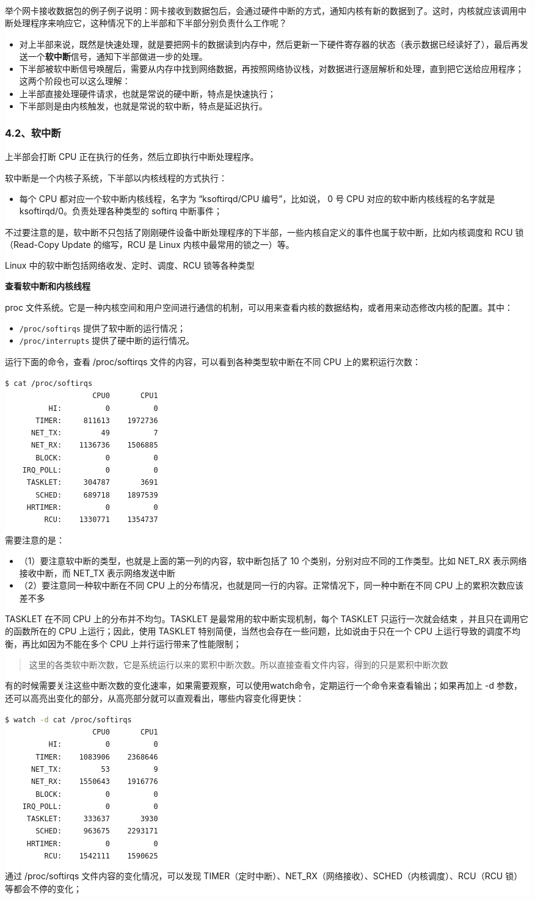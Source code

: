举个网卡接收数据包的例子例子说明：网卡接收到数据包后，会通过硬件中断的方式，通知内核有新的数据到了。这时，内核就应该调用中断处理程序来响应它，这种情况下的上半部和下半部分别负责什么工作呢？
- 对上半部来说，既然是快速处理，就是要把网卡的数据读到内存中，然后更新一下硬件寄存器的状态（表示数据已经读好了），最后再发送一个**软中断**信号，通知下半部做进一步的处理。
- 下半部被软中断信号唤醒后，需要从内存中找到网络数据，再按照网络协议栈，对数据进行逐层解析和处理，直到把它送给应用程序；<br/>
这两个阶段也可以这么理解：
- 上半部直接处理硬件请求，也就是常说的硬中断，特点是快速执行；
- 下半部则是由内核触发，也就是常说的软中断，特点是延迟执行。

### 4.2、软中断

上半部会打断 CPU 正在执行的任务，然后立即执行中断处理程序。

软中断是一个内核子系统，下半部以内核线程的方式执行：
- 每个 CPU 都对应一个软中断内核线程，名字为 “ksoftirqd/CPU 编号”，比如说， 0 号 CPU 对应的软中断内核线程的名字就是 ksoftirqd/0。负责处理各种类型的 softirq 中断事件；

不过要注意的是，软中断不只包括了刚刚硬件设备中断处理程序的下半部，一些内核自定义的事件也属于软中断，比如内核调度和 RCU 锁（Read-Copy Update 的缩写，RCU 是 Linux 内核中最常用的锁之一）等。

Linux 中的软中断包括网络收发、定时、调度、RCU 锁等各种类型

**查看软中断和内核线程**

proc 文件系统。它是一种内核空间和用户空间进行通信的机制，可以用来查看内核的数据结构，或者用来动态修改内核的配置。其中：
- `/proc/softirqs` 提供了软中断的运行情况；
- `/proc/interrupts` 提供了硬中断的运行情况。

运行下面的命令，查看 /proc/softirqs 文件的内容，可以看到各种类型软中断在不同 CPU 上的累积运行次数：
```bash
$ cat /proc/softirqs
                    CPU0       CPU1
          HI:          0          0
       TIMER:     811613    1972736
      NET_TX:         49          7
      NET_RX:    1136736    1506885
       BLOCK:          0          0
    IRQ_POLL:          0          0
     TASKLET:     304787       3691
       SCHED:     689718    1897539
     HRTIMER:          0          0
         RCU:    1330771    1354737
```
需要注意的是：
- （1）要注意软中断的类型，也就是上面的第一列的内容，软中断包括了 10 个类别，分别对应不同的工作类型。比如 NET_RX 表示网络接收中断，而 NET_TX 表示网络发送中断
- （2）要注意同一种软中断在不同 CPU 上的分布情况，也就是同一行的内容。正常情况下，同一种中断在不同 CPU 上的累积次数应该差不多

TASKLET 在不同 CPU 上的分布并不均匀。TASKLET 是最常用的软中断实现机制，每个 TASKLET 只运行一次就会结束 ，并且只在调用它的函数所在的 CPU 上运行；因此，使用 TASKLET 特别简便，当然也会存在一些问题，比如说由于只在一个 CPU 上运行导致的调度不均衡，再比如因为不能在多个 CPU 上并行运行带来了性能限制；

> 这里的各类软中断次数，它是系统运行以来的累积中断次数。所以直接查看文件内容，得到的只是累积中断次数

有的时候需要关注这些中断次数的变化速率，如果需要观察，可以使用watch命令，定期运行一个命令来查看输出；如果再加上 -d 参数，还可以高亮出变化的部分，从高亮部分就可以直观看出，哪些内容变化得更快：
```bash
$ watch -d cat /proc/softirqs
                    CPU0       CPU1
          HI:          0          0
       TIMER:    1083906    2368646
      NET_TX:         53          9
      NET_RX:    1550643    1916776
       BLOCK:          0          0
    IRQ_POLL:          0          0
     TASKLET:     333637       3930
       SCHED:     963675    2293171
     HRTIMER:          0          0
         RCU:    1542111    1590625
```
通过 /proc/softirqs 文件内容的变化情况，可以发现 TIMER（定时中断）、NET_RX（网络接收）、SCHED（内核调度）、RCU（RCU 锁）等都会不停的变化；
